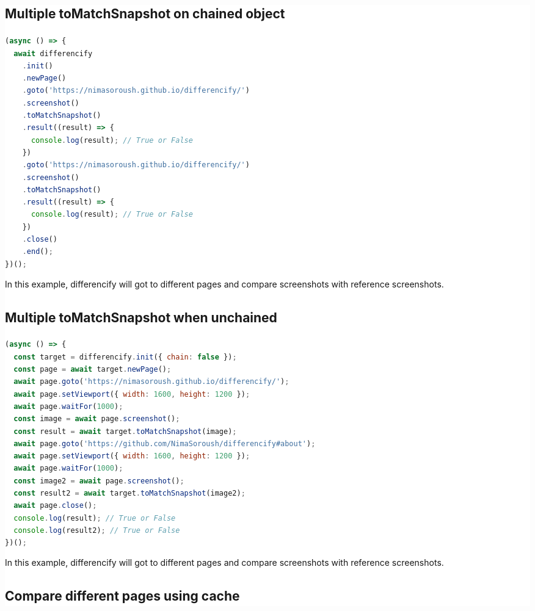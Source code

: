 ## Multiple toMatchSnapshot on chained object

```js
(async () => {
  await differencify
    .init()
    .newPage()
    .goto('https://nimasoroush.github.io/differencify/')
    .screenshot()
    .toMatchSnapshot()
    .result((result) => {
      console.log(result); // True or False
    })
    .goto('https://nimasoroush.github.io/differencify/')
    .screenshot()
    .toMatchSnapshot()
    .result((result) => {
      console.log(result); // True or False
    })
    .close()
    .end();
})();
```
In this example, differencify will got to different pages and compare screenshots with reference screenshots.

## Multiple toMatchSnapshot when unchained

```js
(async () => {
  const target = differencify.init({ chain: false });
  const page = await target.newPage();
  await page.goto('https://nimasoroush.github.io/differencify/');
  await page.setViewport({ width: 1600, height: 1200 });
  await page.waitFor(1000);
  const image = await page.screenshot();
  const result = await target.toMatchSnapshot(image);
  await page.goto('https://github.com/NimaSoroush/differencify#about');
  await page.setViewport({ width: 1600, height: 1200 });
  await page.waitFor(1000);
  const image2 = await page.screenshot();
  const result2 = await target.toMatchSnapshot(image2);
  await page.close();
  console.log(result); // True or False
  console.log(result2); // True or False
})();
```
In this example, differencify will got to different pages and compare screenshots with reference screenshots.

## Compare different pages using cache
